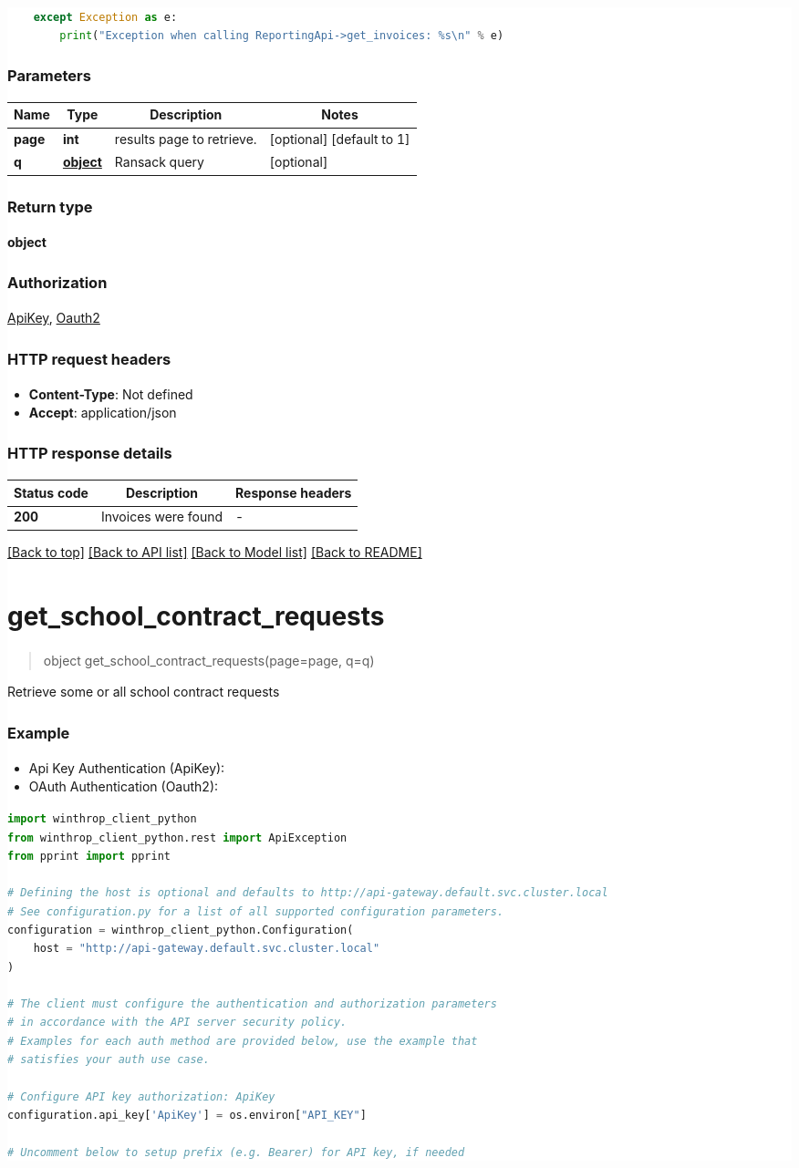 ```python
    except Exception as e:
        print("Exception when calling ReportingApi->get_invoices: %s\n" % e)
```



### Parameters


Name | Type | Description  | Notes
------------- | ------------- | ------------- | -------------
 **page** | **int**| results page to retrieve. | [optional] [default to 1]
 **q** | [**object**](.md)| Ransack query | [optional] 

### Return type

**object**

### Authorization

[ApiKey](../README.md#ApiKey), [Oauth2](../README.md#Oauth2)

### HTTP request headers

 - **Content-Type**: Not defined
 - **Accept**: application/json

### HTTP response details

| Status code | Description | Response headers |
|-------------|-------------|------------------|
**200** | Invoices were found |  -  |

[[Back to top]](#) [[Back to API list]](../README.md#documentation-for-api-endpoints) [[Back to Model list]](../README.md#documentation-for-models) [[Back to README]](../README.md)

# **get_school_contract_requests**
> object get_school_contract_requests(page=page, q=q)

Retrieve some or all school contract requests

### Example

* Api Key Authentication (ApiKey):
* OAuth Authentication (Oauth2):

```python
import winthrop_client_python
from winthrop_client_python.rest import ApiException
from pprint import pprint

# Defining the host is optional and defaults to http://api-gateway.default.svc.cluster.local
# See configuration.py for a list of all supported configuration parameters.
configuration = winthrop_client_python.Configuration(
    host = "http://api-gateway.default.svc.cluster.local"
)

# The client must configure the authentication and authorization parameters
# in accordance with the API server security policy.
# Examples for each auth method are provided below, use the example that
# satisfies your auth use case.

# Configure API key authorization: ApiKey
configuration.api_key['ApiKey'] = os.environ["API_KEY"]

# Uncomment below to setup prefix (e.g. Bearer) for API key, if needed
```